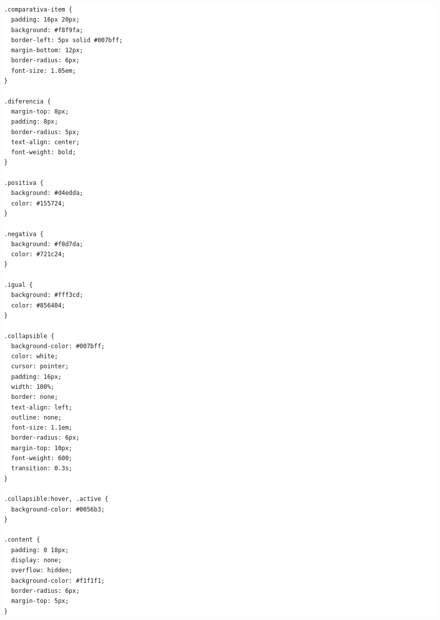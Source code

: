     .comparativa-item {
      padding: 16px 20px;
      background: #f8f9fa;
      border-left: 5px solid #007bff;
      margin-bottom: 12px;
      border-radius: 6px;
      font-size: 1.05em;
    }

    .diferencia {
      margin-top: 8px;
      padding: 8px;
      border-radius: 5px;
      text-align: center;
      font-weight: bold;
    }

    .positiva {
      background: #d4edda;
      color: #155724;
    }

    .negativa {
      background: #f8d7da;
      color: #721c24;
    }

    .igual {
      background: #fff3cd;
      color: #856404;
    }

    .collapsible {
      background-color: #007bff;
      color: white;
      cursor: pointer;
      padding: 16px;
      width: 100%;
      border: none;
      text-align: left;
      outline: none;
      font-size: 1.1em;
      border-radius: 6px;
      margin-top: 10px;
      font-weight: 600;
      transition: 0.3s;
    }

    .collapsible:hover, .active {
      background-color: #0056b3;
    }

    .content {
      padding: 0 18px;
      display: none;
      overflow: hidden;
      background-color: #f1f1f1;
      border-radius: 6px;
      margin-top: 5px;
    }

